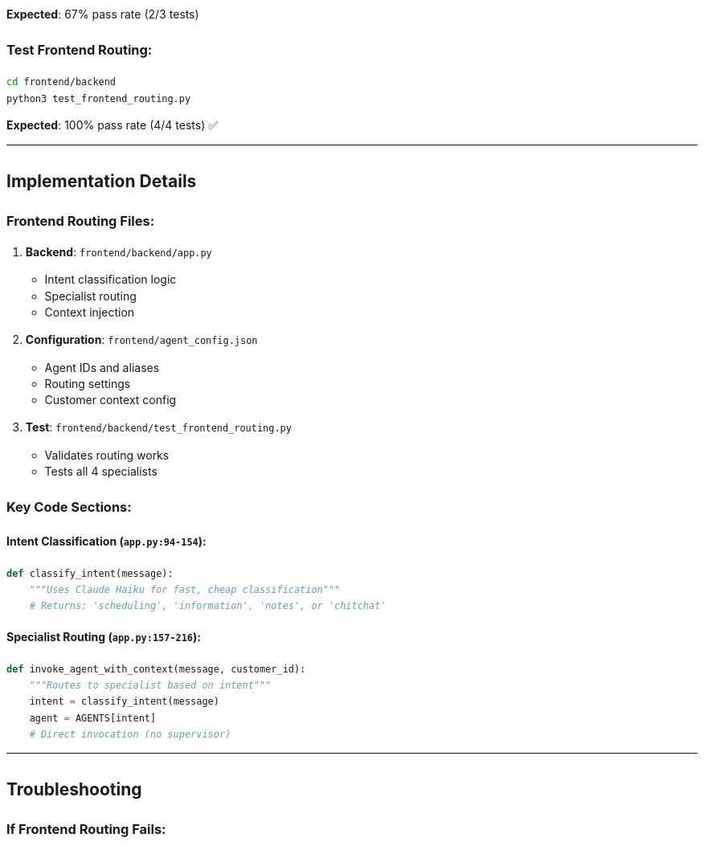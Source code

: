 **Expected**: 67% pass rate (2/3 tests)

### Test Frontend Routing:
```bash
cd frontend/backend
python3 test_frontend_routing.py
```

**Expected**: 100% pass rate (4/4 tests) ✅

---

## Implementation Details

### Frontend Routing Files:

1. **Backend**: `frontend/backend/app.py`
   - Intent classification logic
   - Specialist routing
   - Context injection

2. **Configuration**: `frontend/agent_config.json`
   - Agent IDs and aliases
   - Routing settings
   - Customer context config

3. **Test**: `frontend/backend/test_frontend_routing.py`
   - Validates routing works
   - Tests all 4 specialists

### Key Code Sections:

#### Intent Classification (`app.py:94-154`):
```python
def classify_intent(message):
    """Uses Claude Haiku for fast, cheap classification"""
    # Returns: 'scheduling', 'information', 'notes', or 'chitchat'
```

#### Specialist Routing (`app.py:157-216`):
```python
def invoke_agent_with_context(message, customer_id):
    """Routes to specialist based on intent"""
    intent = classify_intent(message)
    agent = AGENTS[intent]
    # Direct invocation (no supervisor)
```

---

## Troubleshooting

### If Frontend Routing Fails:
